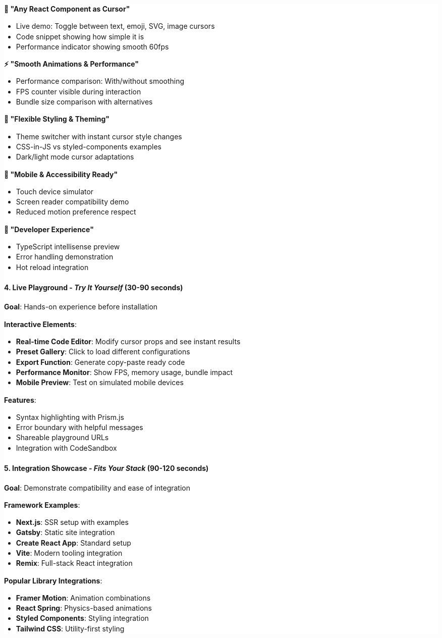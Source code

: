 **🎯 "Any React Component as Cursor"**
- Live demo: Toggle between text, emoji, SVG, image cursors
- Code snippet showing how simple it is
- Performance indicator showing smooth 60fps

**⚡ "Smooth Animations & Performance"**
- Performance comparison: With/without smoothing
- FPS counter visible during interaction
- Bundle size comparison with alternatives

**🎨 "Flexible Styling & Theming"**
- Theme switcher with instant cursor style changes
- CSS-in-JS vs styled-components examples
- Dark/light mode cursor adaptations

**📱 "Mobile & Accessibility Ready"**
- Touch device simulator
- Screen reader compatibility demo
- Reduced motion preference respect

**🔧 "Developer Experience"**
- TypeScript intellisense preview
- Error handling demonstration
- Hot reload integration

#### **4. Live Playground** - *Try It Yourself* (30-90 seconds)
**Goal**: Hands-on experience before installation

**Interactive Elements**:
- **Real-time Code Editor**: Modify cursor props and see instant results
- **Preset Gallery**: Click to load different configurations
- **Export Function**: Generate copy-paste ready code
- **Performance Monitor**: Show FPS, memory usage, bundle impact
- **Mobile Preview**: Test on simulated mobile devices

**Features**:
- Syntax highlighting with Prism.js
- Error boundary with helpful messages
- Shareable playground URLs
- Integration with CodeSandbox

#### **5. Integration Showcase** - *Fits Your Stack* (90-120 seconds)
**Goal**: Demonstrate compatibility and ease of integration

**Framework Examples**:
- **Next.js**: SSR setup with examples
- **Gatsby**: Static site integration
- **Create React App**: Standard setup
- **Vite**: Modern tooling integration
- **Remix**: Full-stack React integration

**Popular Library Integrations**:
- **Framer Motion**: Animation combinations
- **React Spring**: Physics-based animations
- **Styled Components**: Styling integration
- **Tailwind CSS**: Utility-first styling
